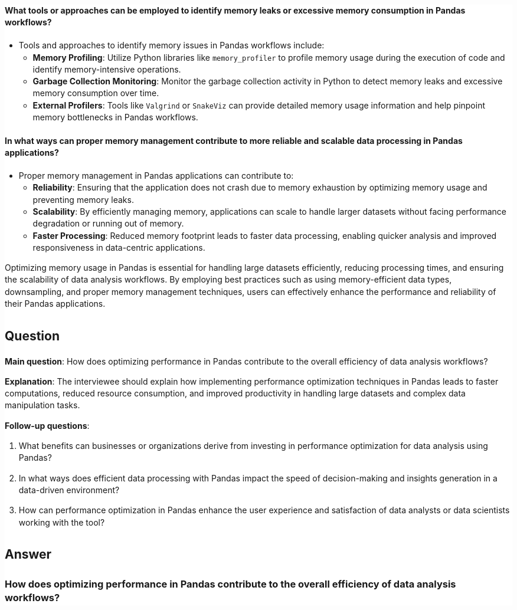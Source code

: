 #### What tools or approaches can be employed to identify memory leaks or excessive memory consumption in Pandas workflows?
- Tools and approaches to identify memory issues in Pandas workflows include:
  - **Memory Profiling**: Utilize Python libraries like `memory_profiler` to profile memory usage during the execution of code and identify memory-intensive operations.
  - **Garbage Collection Monitoring**: Monitor the garbage collection activity in Python to detect memory leaks and excessive memory consumption over time.
  - **External Profilers**: Tools like `Valgrind` or `SnakeViz` can provide detailed memory usage information and help pinpoint memory bottlenecks in Pandas workflows.

#### In what ways can proper memory management contribute to more reliable and scalable data processing in Pandas applications?
- Proper memory management in Pandas applications can contribute to:
  - **Reliability**: Ensuring that the application does not crash due to memory exhaustion by optimizing memory usage and preventing memory leaks.
  - **Scalability**: By efficiently managing memory, applications can scale to handle larger datasets without facing performance degradation or running out of memory.
  - **Faster Processing**: Reduced memory footprint leads to faster data processing, enabling quicker analysis and improved responsiveness in data-centric applications.

Optimizing memory usage in Pandas is essential for handling large datasets efficiently, reducing processing times, and ensuring the scalability of data analysis workflows. By employing best practices such as using memory-efficient data types, downsampling, and proper memory management techniques, users can effectively enhance the performance and reliability of their Pandas applications.

## Question
**Main question**: How does optimizing performance in Pandas contribute to the overall efficiency of data analysis workflows?

**Explanation**: The interviewee should explain how implementing performance optimization techniques in Pandas leads to faster computations, reduced resource consumption, and improved productivity in handling large datasets and complex data manipulation tasks.

**Follow-up questions**:

1. What benefits can businesses or organizations derive from investing in performance optimization for data analysis using Pandas?

2. In what ways does efficient data processing with Pandas impact the speed of decision-making and insights generation in a data-driven environment?

3. How can performance optimization in Pandas enhance the user experience and satisfaction of data analysts or data scientists working with the tool?





## Answer

### How does optimizing performance in Pandas contribute to the overall efficiency of data analysis workflows?
